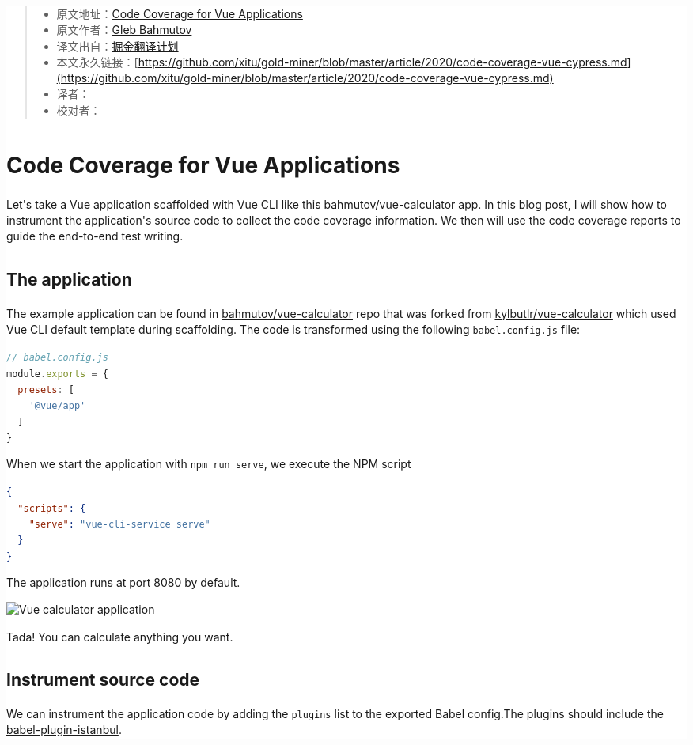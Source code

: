> * 原文地址：[Code Coverage for Vue Applications](https://vuejsdevelopers.com/2020/07/20/code-coverage-vue-cypress/)
> * 原文作者：[Gleb Bahmutov]()
> * 译文出自：[掘金翻译计划](https://github.com/xitu/gold-miner)
> * 本文永久链接：[https://github.com/xitu/gold-miner/blob/master/article/2020/code-coverage-vue-cypress.md](https://github.com/xitu/gold-miner/blob/master/article/2020/code-coverage-vue-cypress.md)
> * 译者：
> * 校对者：

# Code Coverage for Vue Applications

Let's take a Vue application scaffolded with [Vue CLI](https://cli.vuejs.org/) like this [bahmutov/vue-calculator](https://github.com/bahmutov/vue-calculator) app. In this blog post, I will show how to instrument the application's source code to collect the code coverage information. We then will use the code coverage reports to guide the end-to-end test writing.

## The application

The example application can be found in [bahmutov/vue-calculator](https://github.com/bahmutov/vue-calculator) repo that was forked from [kylbutlr/vue-calculator](https://github.com/kylbutlr/vue-calculator) which used Vue CLI default template during scaffolding. The code is transformed using the following `babel.config.js` file:

```js
// babel.config.js
module.exports = {
  presets: [
    '@vue/app'
  ]
}
```

When we start the application with `npm run serve`, we execute the NPM script

```json
{
  "scripts": {
    "serve": "vue-cli-service serve"
  }
}
```

The application runs at port 8080 by default.

![Vue calculator application](/images/posts/code_coverage/calculator.png)

Tada! You can calculate anything you want.

## Instrument source code

We can instrument the application code by adding the `plugins` list to the exported Babel config.The plugins should include the [babel-plugin-istanbul](https://github.com/istanbuljs/babel-plugin-istanbul).
